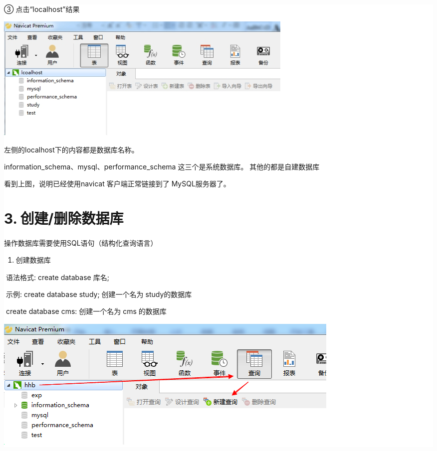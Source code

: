 

  ③ 点击“localhost”结果

![img](assets/wps45C7.tmp.jpg) 

 

左侧的localhost下的内容都是数据库名称。

  information_schema、mysql、performance_schema 这三个是系统数据库。
  其他的都是自建数据库

看到上图，说明已经使用navicat 客户端正常链接到了 MySQL服务器了。



# 3. 创建/删除数据库

操作数据库需要使用SQL语句（结构化查询语言）

1) 创建数据库

​    语法格式: create database 库名;

​    示例: create database study;   创建一个名为 study的数据库

​              create database cms:     创建一个名为 cms 的数据库



![1534045491228](assets/1534045491228.png)
